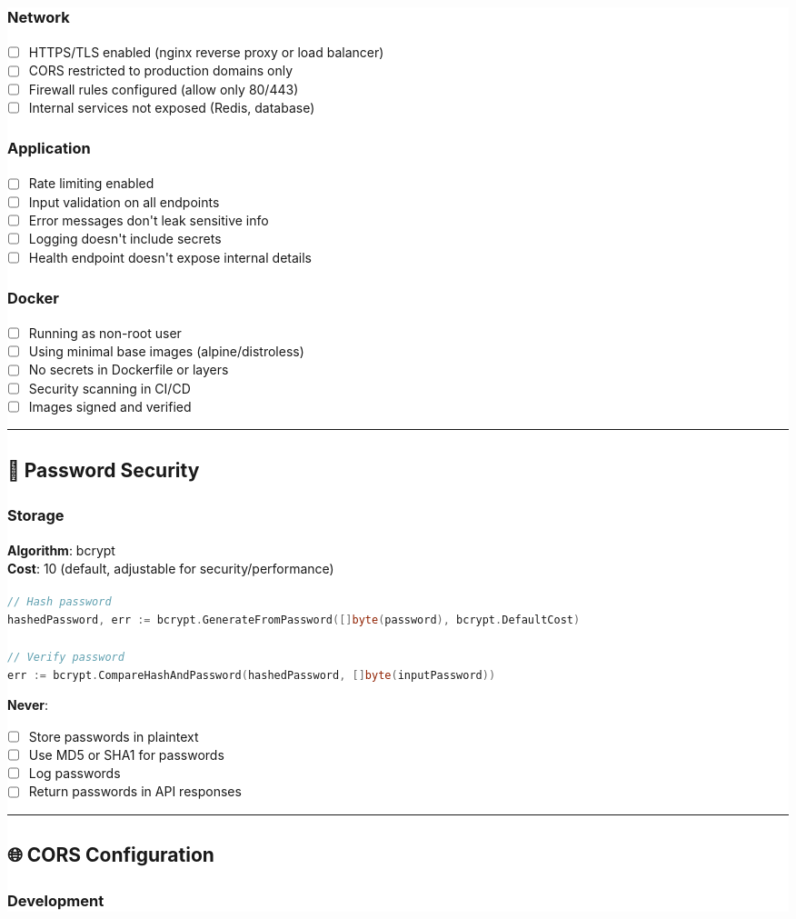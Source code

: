 ### Network

- [ ] HTTPS/TLS enabled (nginx reverse proxy or load balancer)
- [ ] CORS restricted to production domains only
- [ ] Firewall rules configured (allow only 80/443)
- [ ] Internal services not exposed (Redis, database)

### Application

- [ ] Rate limiting enabled
- [ ] Input validation on all endpoints
- [ ] Error messages don't leak sensitive info
- [ ] Logging doesn't include secrets
- [ ] Health endpoint doesn't expose internal details

### Docker

- [ ] Running as non-root user
- [ ] Using minimal base images (alpine/distroless)
- [ ] No secrets in Dockerfile or layers
- [ ] Security scanning in CI/CD
- [ ] Images signed and verified

---

## 🔑 Password Security

### Storage

**Algorithm**: bcrypt  
**Cost**: 10 (default, adjustable for security/performance)

```go
// Hash password
hashedPassword, err := bcrypt.GenerateFromPassword([]byte(password), bcrypt.DefaultCost)

// Verify password
err := bcrypt.CompareHashAndPassword(hashedPassword, []byte(inputPassword))
```

**Never**:
- [ ] Store passwords in plaintext
- [ ] Use MD5 or SHA1 for passwords
- [ ] Log passwords
- [ ] Return passwords in API responses

---

## 🌐 CORS Configuration

### Development
